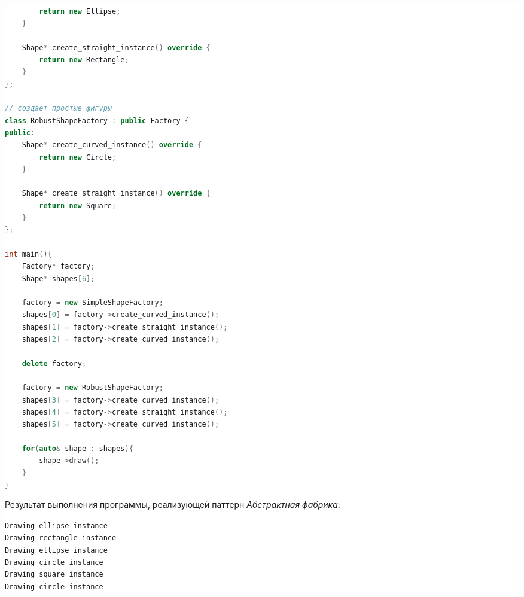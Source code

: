 ```c++
        return new Ellipse;
    }

    Shape* create_straight_instance() override {
        return new Rectangle;
    }
};

// создает простые фигуры
class RobustShapeFactory : public Factory {
public:
    Shape* create_curved_instance() override {
        return new Circle;
    }

    Shape* create_straight_instance() override {
        return new Square;
    }
};

int main(){
    Factory* factory;
    Shape* shapes[6];

    factory = new SimpleShapeFactory;
    shapes[0] = factory->create_curved_instance();
    shapes[1] = factory->create_straight_instance();
    shapes[2] = factory->create_curved_instance();

    delete factory;

    factory = new RobustShapeFactory;
    shapes[3] = factory->create_curved_instance();
    shapes[4] = factory->create_straight_instance();
    shapes[5] = factory->create_curved_instance();

    for(auto& shape : shapes){
        shape->draw();
    }
}
```

Результат выполнения программы, реализующей паттерн _Абстрактная фабрика_:
```
Drawing ellipse instance
Drawing rectangle instance
Drawing ellipse instance
Drawing circle instance
Drawing square instance
Drawing circle instance
```
